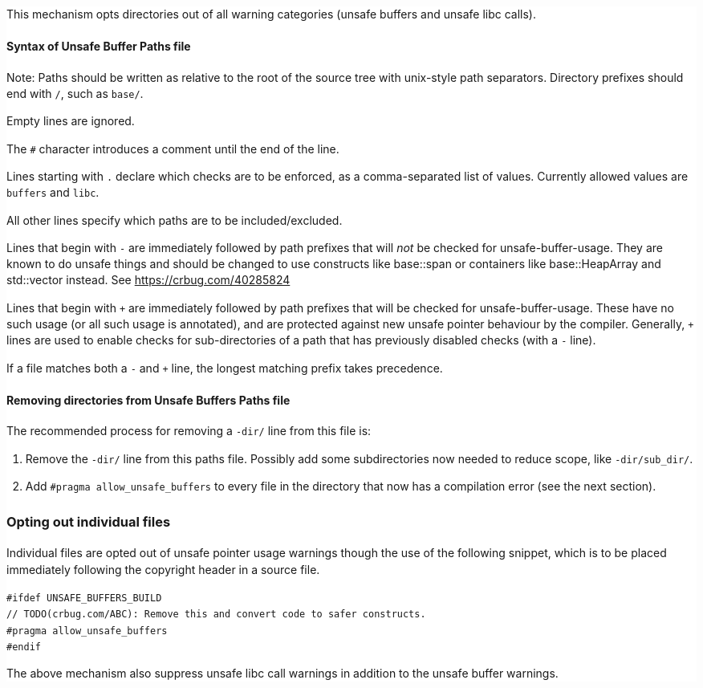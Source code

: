 This mechanism opts directories out of all warning categories (unsafe
buffers and unsafe libc calls).

#### Syntax of Unsafe Buffer Paths file

Note: Paths should be written as relative to the root of the source tree with
unix-style path separators. Directory prefixes should end with `/`, such
as `base/`.

Empty lines are ignored.

The `#` character introduces a comment until the end of the line.

Lines starting with `.` declare which checks are to be enforced, as
a comma-separated list of values. Currently allowed values are `buffers`
and `libc`.

All other lines specify which paths are to be included/excluded.

Lines that begin with `-` are immediately followed by path prefixes that
will *not* be checked for unsafe-buffer-usage. They are known to do unsafe
things and should be changed to use constructs like base::span or containers
like base::HeapArray and std::vector instead. See https://crbug.com/40285824

Lines that begin with `+` are immediately followed by path prefixes that will
be checked for unsafe-buffer-usage. These have no such usage (or all such
usage is annotated), and are protected against new unsafe pointer behaviour
by the compiler. Generally, `+` lines are used to enable checks for
sub-directories of a path that has previously disabled checks (with a
`-` line).

If a file matches both a `-` and `+` line, the longest matching prefix takes
precedence.

#### Removing directories from Unsafe Buffers Paths file

The recommended process for removing a `-dir/` line from this file is:

1. Remove the `-dir/` line from this paths file. Possibly add some subdirectories
now needed to reduce scope, like `-dir/sub_dir/`.

2. Add `#pragma allow_unsafe_buffers` to every file in the directory that now
has a compilation error (see the next section).

### Opting out individual files

Individual files are opted out of unsafe pointer usage warnings though
the use of the following snippet, which is to be placed immediately
following the copyright header in a source file.
```
#ifdef UNSAFE_BUFFERS_BUILD
// TODO(crbug.com/ABC): Remove this and convert code to safer constructs.
#pragma allow_unsafe_buffers
#endif
```

The above mechanism also suppress unsafe libc call warnings in addition
to the unsafe buffer warnings.
